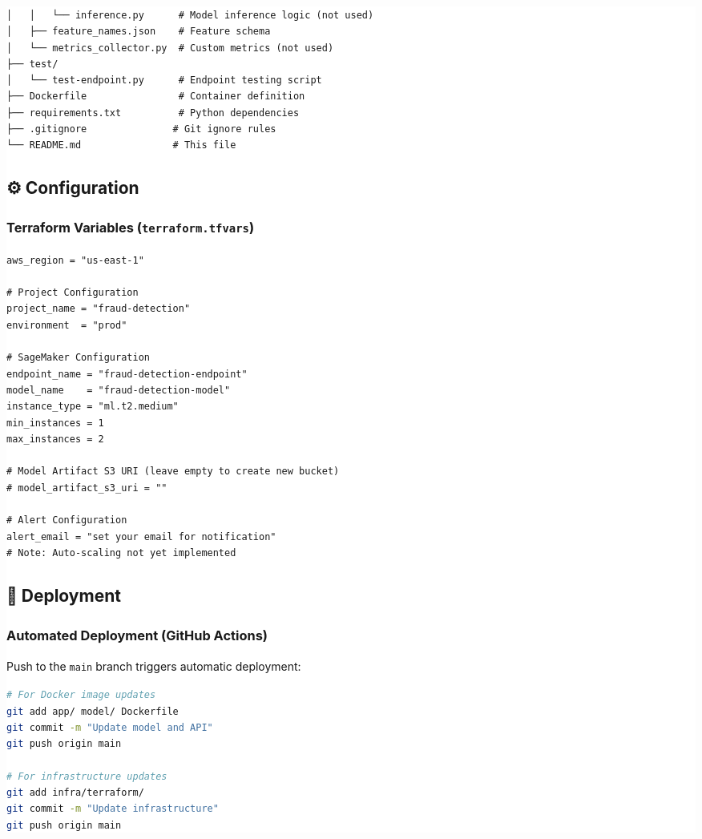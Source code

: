 ```
│   │   └── inference.py      # Model inference logic (not used)
│   ├── feature_names.json    # Feature schema
│   └── metrics_collector.py  # Custom metrics (not used)
├── test/
│   └── test-endpoint.py      # Endpoint testing script
├── Dockerfile                # Container definition
├── requirements.txt          # Python dependencies
├── .gitignore               # Git ignore rules
└── README.md                # This file
```

## ⚙️ Configuration

### Terraform Variables (`terraform.tfvars`)

```hcl
aws_region = "us-east-1"

# Project Configuration
project_name = "fraud-detection"
environment  = "prod"

# SageMaker Configuration
endpoint_name = "fraud-detection-endpoint"
model_name    = "fraud-detection-model"
instance_type = "ml.t2.medium"
min_instances = 1
max_instances = 2

# Model Artifact S3 URI (leave empty to create new bucket)
# model_artifact_s3_uri = ""

# Alert Configuration
alert_email = "set your email for notification"
# Note: Auto-scaling not yet implemented
```

## 🚢 Deployment

### Automated Deployment (GitHub Actions)

Push to the `main` branch triggers automatic deployment:

```bash
# For Docker image updates
git add app/ model/ Dockerfile
git commit -m "Update model and API"
git push origin main

# For infrastructure updates
git add infra/terraform/
git commit -m "Update infrastructure"
git push origin main
```
